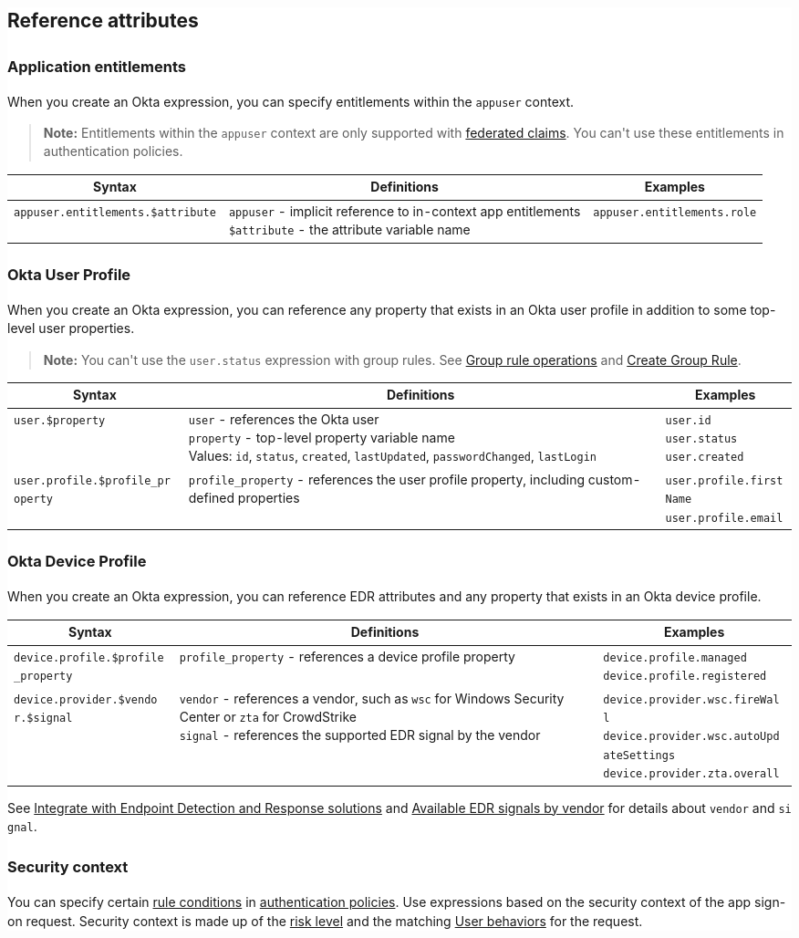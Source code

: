 ## Reference attributes

### Application entitlements

When you create an Okta expression, you can specify entitlements within the `appuser` context.

> **Note:** Entitlements within the `appuser` context are only supported with [federated claims](/docs/guides/federated-claims/main/). You can't use these entitlements in authentication policies.

| Syntax                             | Definitions                                                                              | Examples                                                       |
| --------                           | ----------                                                                               | ------------                                                   |
| `appuser.entitlements.$attribute`  | `appuser` - implicit reference to in-context app entitlements<br>`$attribute` - the attribute variable name| `appuser.entitlements.role`|

### Okta User Profile

When you create an Okta expression, you can reference any property that exists in an Okta user profile in addition to some top-level user properties.

> **Note:** You can't use the `user.status` expression with group rules. See [Group rule operations](https://developer.okta.com/docs/api/openapi/okta-management/management/tag/GroupRule/) and [Create Group Rule](https://help.okta.com/okta_help.htm?type=wf&id=ext-okta-method-creategrouprule).

| Syntax                             | Definitions                                                                              | Examples                                                       |
| --------                           | ----------                                                                               | ------------                                                   |
| `user.$property`                  | `user` - references the Okta user<br>`property` - top-level property variable name<br>Values: `id`, `status`, `created`, `lastUpdated`, `passwordChanged`, `lastLogin`   | `user.id`<br>`user.status`<br>`user.created`   |
| `user.profile.$profile_property`  | `profile_property` - references the user profile property, including custom-defined properties  | `user.profile.firstName`<br>`user.profile.email`<br>           |

### Okta Device Profile

When you create an Okta expression, you can reference EDR attributes and any property that exists in an Okta device profile.

| Syntax                             | Definitions                                                                              | Examples                                                       |
| --------                           | ----------                                                                               | ------------                                                   |
| `device.profile.$profile_property`  | `profile_property` - references a device profile property  | `device.profile.managed`<br>`device.profile.registered`<br>           |
| `device.provider.$vendor.$signal`| `vendor` - references a vendor, such as `wsc` for Windows Security Center or `zta` for CrowdStrike <br>`signal` - references the supported EDR signal by the vendor| `device.provider.wsc.fireWall`<br>`device.provider.wsc.autoUpdateSettings`<br>`device.provider.zta.overall`   |

See [Integrate with Endpoint Detection and Response solutions](https://help.okta.com/okta_help.htm?type=oie&id=ext-edr-integration-main) and [Available EDR signals by vendor](https://help.okta.com/okta_help.htm?type=oie&id=ext-edr-integration-available-signals) for details about `vendor` and `signal`.

### Security context

You can specify certain [rule conditions](https://developer.okta.com/docs/api/openapi/okta-management/management/tag/Policy/#tag/Policy/operation/createPolicyRule!path=0/conditions&t=request) in [authentication policies](https://developer.okta.com/docs/api/openapi/okta-management/management/tag/Policy/#tag/Policy/operation/createPolicyRule). Use expressions based on the security context of the app sign-on request. Security context is made up of the [risk level](https://help.okta.com/okta_help.htm?id=csh-risk-scoring) and the matching [User behaviors](https://help.okta.com/okta_help.htm?id=ext_proc_security_behavior_detection) for the request.
